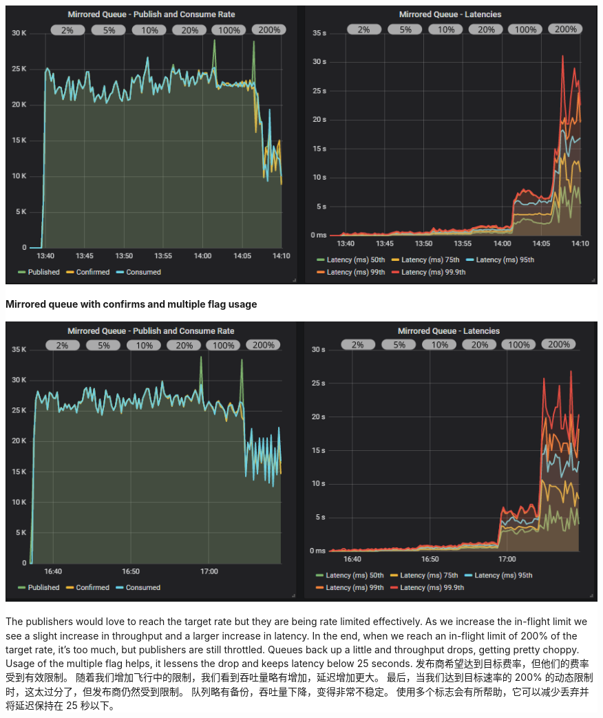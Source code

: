 ![](../images/13-1000-pub-queue-con-100-sec-mirrored-confirms-1.png)

**Mirrored queue with confirms and multiple flag usage**

![](../images/13-1000-pub-queue-con-100-sec-mirrored-confirms-multiple-flag.png)

The publishers would love to reach the target rate but they are being rate limited effectively. As we increase the in-flight limit we see a slight increase in throughput and a larger increase in latency. In the end, when we reach an in-flight limit of 200% of the target rate, it’s too much, but publishers are still throttled. Queues back up a little and throughput drops, getting pretty choppy. Usage of the multiple flag helps, it lessens the drop and keeps latency below 25 seconds.  发布商希望达到目标费率，但他们的费率受到有效限制。 随着我们增加飞行中的限制，我们看到吞吐量略有增加，延迟增加更大。 最后，当我们达到目标速率的 200% 的动态限制时，这太过分了，但发布商仍然受到限制。 队列略有备份，吞吐量下降，变得非常不稳定。 使用多个标志会有所帮助，它可以减少丢弃并将延迟保持在 25 秒以下。
